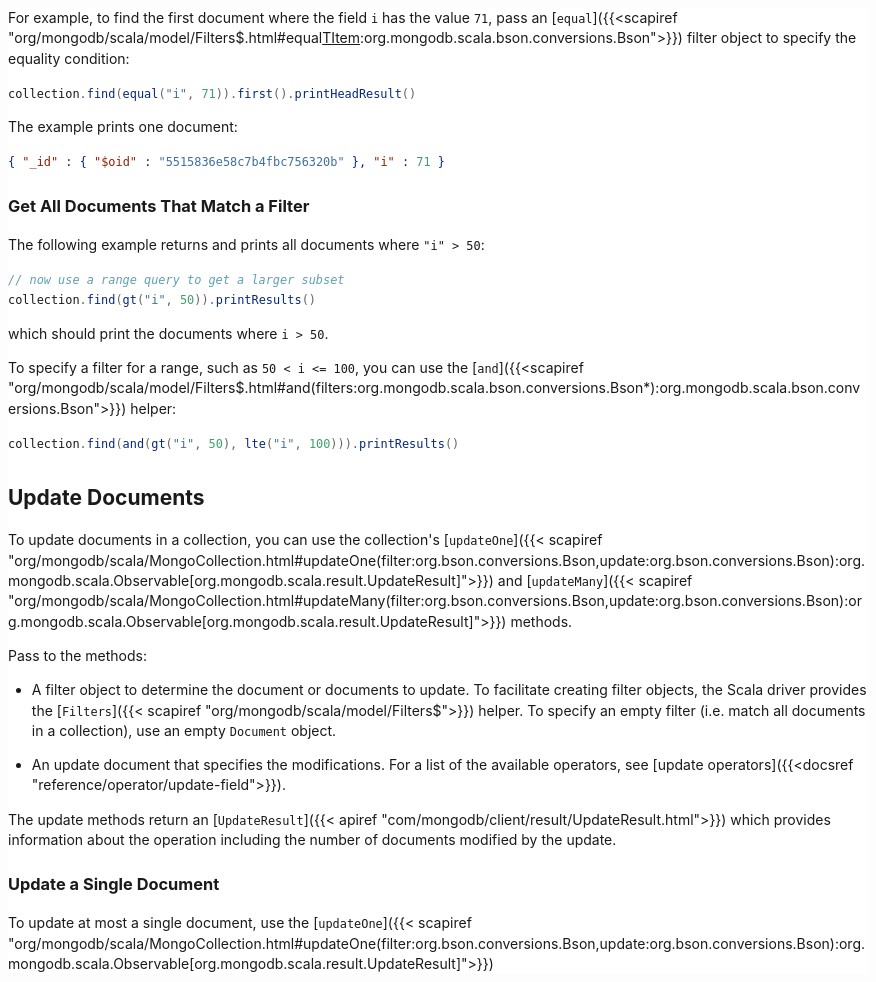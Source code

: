 For example, to find the first document where the field ``i`` has the value `71`, pass an [`equal`]({{<scapiref "org/mongodb/scala/model/Filters$.html#equal[TItem](fieldName:String,value:TItem):org.mongodb.scala.bson.conversions.Bson">}}) filter object to specify the equality condition:

```scala
collection.find(equal("i", 71)).first().printHeadResult()
```
The example prints one document:

```json
{ "_id" : { "$oid" : "5515836e58c7b4fbc756320b" }, "i" : 71 }
```

### Get All Documents That Match a Filter

The following example returns and prints all documents where ``"i" > 50``:

```scala
// now use a range query to get a larger subset
collection.find(gt("i", 50)).printResults()
```
which should print the documents where `i > 50`.

To specify a filter for a range, such as ``50 < i <= 100``, you can use the [`and`]({{<scapiref "org/mongodb/scala/model/Filters$.html#and(filters:org.mongodb.scala.bson.conversions.Bson*):org.mongodb.scala.bson.conversions.Bson">}}) helper:

```scala
collection.find(and(gt("i", 50), lte("i", 100))).printResults()
```

## Update Documents

To update documents in a collection, you can use the collection's 
[`updateOne`]({{< scapiref "org/mongodb/scala/MongoCollection.html#updateOne(filter:org.bson.conversions.Bson,update:org.bson.conversions.Bson):org.mongodb.scala.Observable[org.mongodb.scala.result.UpdateResult]">}}) and [`updateMany`]({{< scapiref "org/mongodb/scala/MongoCollection.html#updateMany(filter:org.bson.conversions.Bson,update:org.bson.conversions.Bson):org.mongodb.scala.Observable[org.mongodb.scala.result.UpdateResult]">}}) methods.

Pass to the methods:

- A filter object to determine the document or documents to update. To facilitate creating filter objects, the Scala driver provides the [`Filters`]({{< scapiref "org/mongodb/scala/model/Filters$">}}) helper. To specify an empty filter (i.e. match all documents in a collection), use an empty `Document` object.

- An update document that specifies the modifications. For a list of the available operators, see [update operators]({{<docsref "reference/operator/update-field">}}).

The update methods return an [`UpdateResult`]({{< apiref "com/mongodb/client/result/UpdateResult.html">}}) which provides information about the operation including the number of documents modified by the update.

### Update a Single Document

To update at most a single document, use the [`updateOne`]({{< scapiref "org/mongodb/scala/MongoCollection.html#updateOne(filter:org.bson.conversions.Bson,update:org.bson.conversions.Bson):org.mongodb.scala.Observable[org.mongodb.scala.result.UpdateResult]">}})
